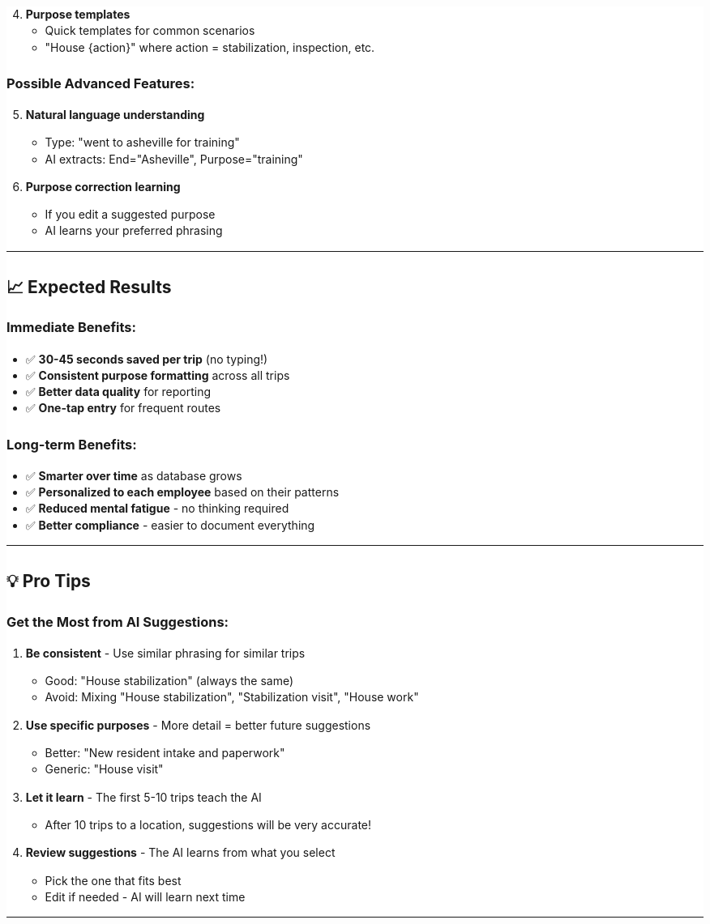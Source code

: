 4. **Purpose templates**
   - Quick templates for common scenarios
   - "House {action}" where action = stabilization, inspection, etc.

### Possible Advanced Features:

5. **Natural language understanding**
   - Type: "went to asheville for training"
   - AI extracts: End="Asheville", Purpose="training"

6. **Purpose correction learning**
   - If you edit a suggested purpose
   - AI learns your preferred phrasing

---

## 📈 Expected Results

### Immediate Benefits:
- ✅ **30-45 seconds saved per trip** (no typing!)
- ✅ **Consistent purpose formatting** across all trips
- ✅ **Better data quality** for reporting
- ✅ **One-tap entry** for frequent routes

### Long-term Benefits:
- ✅ **Smarter over time** as database grows
- ✅ **Personalized to each employee** based on their patterns
- ✅ **Reduced mental fatigue** - no thinking required
- ✅ **Better compliance** - easier to document everything

---

## 💡 Pro Tips

### Get the Most from AI Suggestions:

1. **Be consistent** - Use similar phrasing for similar trips
   - Good: "House stabilization" (always the same)
   - Avoid: Mixing "House stabilization", "Stabilization visit", "House work"

2. **Use specific purposes** - More detail = better future suggestions
   - Better: "New resident intake and paperwork"
   - Generic: "House visit"

3. **Let it learn** - The first 5-10 trips teach the AI
   - After 10 trips to a location, suggestions will be very accurate!

4. **Review suggestions** - The AI learns from what you select
   - Pick the one that fits best
   - Edit if needed - AI will learn next time

---
